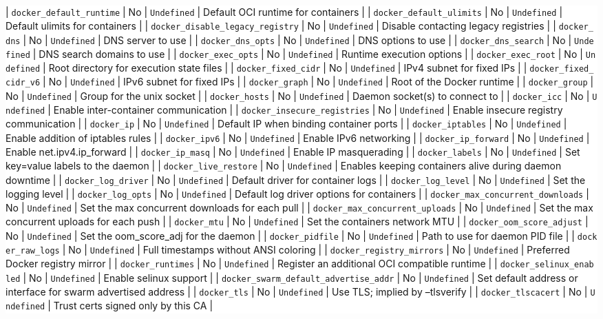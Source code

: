 | `docker_default_runtime` | No | `Undefined` | Default OCI runtime for containers |
| `docker_default_ulimits` | No | `Undefined` | Default ulimits for containers |
| `docker_disable_legacy_registry` | No | `Undefined` | Disable contacting legacy registries |
| `docker_dns` | No | `Undefined` | DNS server to use |
| `docker_dns_opts` | No | `Undefined` | DNS options to use |
| `docker_dns_search` | No | `Undefined` | DNS search domains to use |
| `docker_exec_opts` | No | `Undefined` | Runtime execution options |
| `docker_exec_root` | No | `Undefined` | Root directory for execution state files |
| `docker_fixed_cidr` | No | `Undefined` | IPv4 subnet for fixed IPs |
| `docker_fixed_cidr_v6` | No | `Undefined` | IPv6 subnet for fixed IPs |
| `docker_graph` | No | `Undefined` | Root of the Docker runtime |
| `docker_group` | No | `Undefined` | Group for the unix socket |
| `docker_hosts` | No | `Undefined` | Daemon socket(s) to connect to |
| `docker_icc` | No | `Undefined` | Enable inter-container communication |
| `docker_insecure_registries` | No | `Undefined` | Enable insecure registry communication |
| `docker_ip` | No | `Undefined` | Default IP when binding container ports |
| `docker_iptables` | No | `Undefined` | Enable addition of iptables rules |
| `docker_ipv6` | No | `Undefined` | Enable IPv6 networking |
| `docker_ip_forward` | No | `Undefined` | Enable net.ipv4.ip_forward |
| `docker_ip_masq` | No | `Undefined` | Enable IP masquerading |
| `docker_labels` | No | `Undefined` | 	Set key=value labels to the daemon |
| `docker_live_restore` | No | `Undefined` | Enables keeping containers alive during daemon downtime |
| `docker_log_driver` | No | `Undefined` | Default driver for container logs |
| `docker_log_level` | No | `Undefined` | Set the logging level |
| `docker_log_opts` | No | `Undefined` | Default log driver options for containers |
| `docker_max_concurrent_downloads` | No | `Undefined` | Set the max concurrent downloads for each pull |
| `docker_max_concurrent_uploads` | No | `Undefined` | Set the max concurrent uploads for each push |
| `docker_mtu` | No | `Undefined` | Set the containers network MTU |
| `docker_oom_score_adjust` | No | `Undefined` | Set the oom_score_adj for the daemon |
| `docker_pidfile` | No | `Undefined` | Path to use for daemon PID file |
| `docker_raw_logs` | No | `Undefined` | Full timestamps without ANSI coloring |
| `docker_registry_mirrors` | No | `Undefined` | Preferred Docker registry mirror |
| `docker_runtimes` | No | `Undefined` | Register an additional OCI compatible runtime |
| `docker_selinux_enabled` | No | `Undefined` | Enable selinux support |
| `docker_swarm_default_advertise_addr` | No | `Undefined` | Set default address or interface for swarm advertised address |
| `docker_tls` | No | `Undefined` | Use TLS; implied by –tlsverify |
| `docker_tlscacert` | No | `Undefined` | Trust certs signed only by this CA |